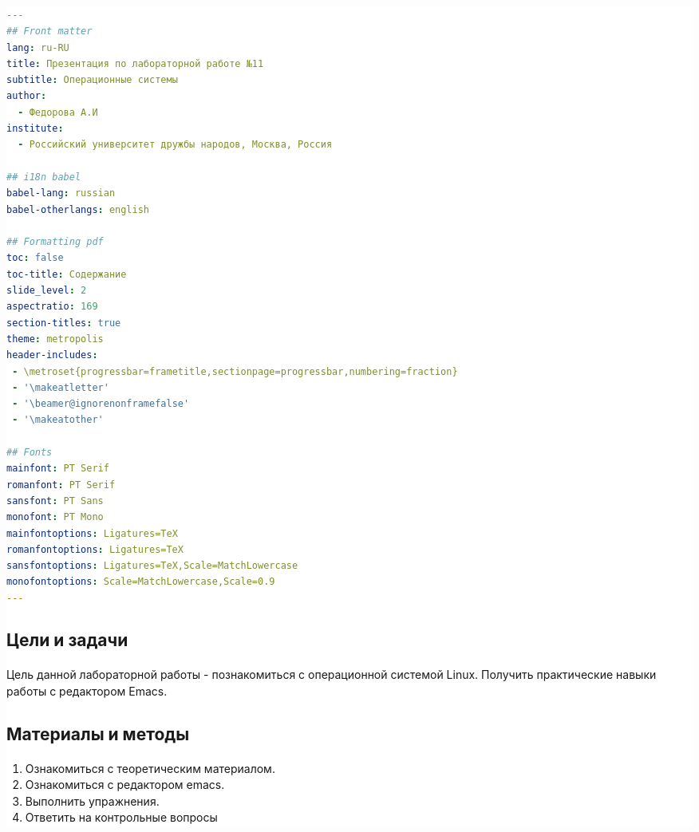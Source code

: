```yaml
---
## Front matter
lang: ru-RU
title: Презентация по лабораторной работе №11
subtitle: Операционные системы
author:
  - Федорова А.И
institute:
  - Российский университет дружбы народов, Москва, Россия
  
## i18n babel
babel-lang: russian
babel-otherlangs: english

## Formatting pdf
toc: false
toc-title: Содержание
slide_level: 2
aspectratio: 169
section-titles: true
theme: metropolis
header-includes:
 - \metroset{progressbar=frametitle,sectionpage=progressbar,numbering=fraction}
 - '\makeatletter'
 - '\beamer@ignorenonframefalse'
 - '\makeatother'
 
## Fonts
mainfont: PT Serif
romanfont: PT Serif
sansfont: PT Sans
monofont: PT Mono
mainfontoptions: Ligatures=TeX
romanfontoptions: Ligatures=TeX
sansfontoptions: Ligatures=TeX,Scale=MatchLowercase
monofontoptions: Scale=MatchLowercase,Scale=0.9
---
```



## Цели и задачи

Цель данной лабораторной работы - познакомиться с операционной системой Linux. Получить практические навыки работы с редактором Emacs.


## Материалы и методы

1. Ознакомиться с теоретическим материалом.
2. Ознакомиться с редактором emacs.
3. Выполнить упражнения.
4. Ответить на контрольные вопросы
